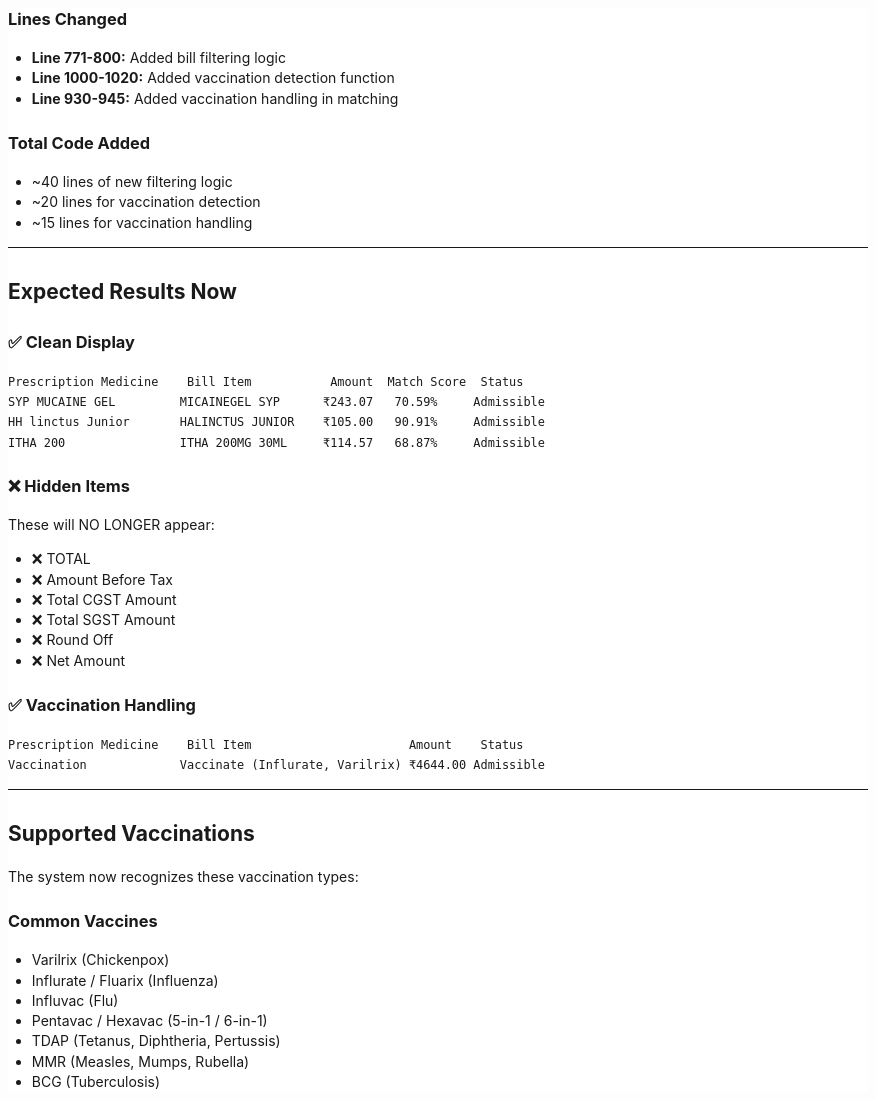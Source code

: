 ### Lines Changed
- **Line 771-800:** Added bill filtering logic
- **Line 1000-1020:** Added vaccination detection function
- **Line 930-945:** Added vaccination handling in matching

### Total Code Added
- ~40 lines of new filtering logic
- ~20 lines for vaccination detection
- ~15 lines for vaccination handling

---

## Expected Results Now

### ✅ Clean Display
```
Prescription Medicine    Bill Item           Amount  Match Score  Status
SYP MUCAINE GEL         MICAINEGEL SYP      ₹243.07   70.59%     Admissible
HH linctus Junior       HALINCTUS JUNIOR    ₹105.00   90.91%     Admissible
ITHA 200                ITHA 200MG 30ML     ₹114.57   68.87%     Admissible
```

### ❌ Hidden Items
These will NO LONGER appear:
- ❌ TOTAL
- ❌ Amount Before Tax
- ❌ Total CGST Amount
- ❌ Total SGST Amount
- ❌ Round Off
- ❌ Net Amount

### ✅ Vaccination Handling
```
Prescription Medicine    Bill Item                      Amount    Status
Vaccination             Vaccinate (Influrate, Varilrix) ₹4644.00 Admissible
```

---

## Supported Vaccinations

The system now recognizes these vaccination types:

### Common Vaccines
- Varilrix (Chickenpox)
- Influrate / Fluarix (Influenza)
- Influvac (Flu)
- Pentavac / Hexavac (5-in-1 / 6-in-1)
- TDAP (Tetanus, Diphtheria, Pertussis)
- MMR (Measles, Mumps, Rubella)
- BCG (Tuberculosis)
